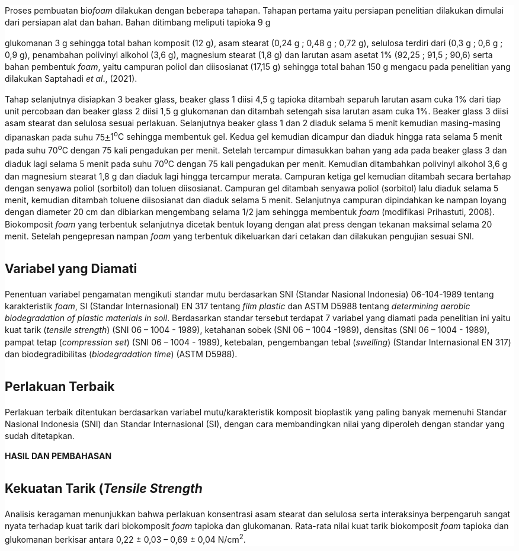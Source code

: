 <p><span class="font5">Proses pembuatan bio</span><span class="font5" style="font-style:italic;">foam</span><span class="font5"> dilakukan dengan beberapa tahapan. Tahapan pertama yaitu persiapan penelitian dilakukan dimulai dari persiapan alat dan bahan. Bahan ditimbang meliputi tapioka 9 g</span></p>
<p><span class="font5">glukomanan 3 g sehingga total bahan komposit (12 g), asam stearat (0,24 g ; 0,48 g ; 0,72 g), selulosa terdiri dari (0,3 g ; 0,6 g ; 0,9 g), penambahan polivinyl alkohol (3,6 g), magnesium stearat (1,8 g) dan larutan asam asetat 1% (92,25 ; 91,5 ; 90,6) serta bahan pembentuk </span><span class="font5" style="font-style:italic;">foam</span><span class="font5">, yaitu campuran poliol dan diisosianat (17,15 g) sehingga total bahan 150 g mengacu pada penelitian yang dilakukan Saptahadi </span><span class="font5" style="font-style:italic;">et al</span><span class="font5">., (2021).</span></p>
<p><span class="font5">Tahap selanjutnya disiapkan 3 beaker glass, beaker glass 1 diisi 4,5 g tapioka ditambah separuh larutan asam cuka 1% dari tiap unit percobaan dan beaker glass 2 diisi 1,5 g glukomanan dan ditambah setengah sisa larutan asam cuka 1%. Beaker glass 3 diisi asam stearat dan selulosa sesuai perlakuan. Selanjutnya beaker glass 1 dan 2 diaduk selama 5 menit kemudian masing-masing dipanaskan pada suhu 75</span><span class="font5" style="text-decoration:underline;">+</span><span class="font5">1<sup>o</sup>C sehingga membentuk gel. Kedua gel kemudian dicampur dan diaduk hingga rata selama 5 menit pada suhu 70<sup>o</sup>C dengan 75 kali pengadukan per menit. Setelah tercampur dimasukkan bahan yang ada pada beaker glass 3 dan diaduk lagi selama 5 menit pada suhu 70<sup>o</sup>C dengan 75 kali pengadukan per menit. Kemudian ditambahkan polivinyl alkohol 3,6 g dan magnesium stearat 1,8 g dan diaduk lagi hingga tercampur merata. Campuran ketiga gel kemudian ditambah secara bertahap dengan senyawa poliol (sorbitol) dan toluen diisosianat. Campuran gel ditambah senyawa poliol (sorbitol) lalu diaduk selama 5 menit, kemudian ditambah toluene diisosianat dan diaduk selama 5 menit. Selanjutnya campuran dipindahkan ke nampan loyang dengan diameter 20 cm dan dibiarkan mengembang selama 1/2 jam sehingga membentuk </span><span class="font5" style="font-style:italic;">foam</span><span class="font5"> (modifikasi Prihastuti, 2008). Biokomposit </span><span class="font5" style="font-style:italic;">foam</span><span class="font5"> yang terbentuk selanjutnya dicetak bentuk loyang dengan alat press dengan tekanan maksimal selama 20 menit. Setelah pengepresan nampan </span><span class="font5" style="font-style:italic;">foam</span><span class="font5"> yang terbentuk dikeluarkan dari cetakan dan dilakukan pengujian sesuai SNI.</span></p>
<h2><a name="bookmark13"></a><span class="font5" style="font-weight:bold;"><a name="bookmark14"></a>Variabel yang Diamati</span></h2>
<p><span class="font5">Penentuan variabel pengamatan mengikuti standar mutu berdasarkan SNI (Standar Nasional Indonesia) 06-104-1989 tentang karakteristik </span><span class="font5" style="font-style:italic;">foam</span><span class="font5">, SI (Standar Internasional) EN 317 tentang </span><span class="font5" style="font-style:italic;">film plastic</span><span class="font5"> dan ASTM D5988 tentang </span><span class="font5" style="font-style:italic;">determining aerobic biodegradation of plastic materials in soil</span><span class="font5">. Berdasarkan standar tersebut terdapat 7 variabel yang diamati pada penelitian ini yaitu kuat tarik (</span><span class="font5" style="font-style:italic;">tensile strength</span><span class="font5">) (SNI 06 – 1004 - 1989), ketahanan sobek (SNI 06 – 1004 -1989), densitas (SNI 06 – 1004 - 1989), pampat tetap (</span><span class="font5" style="font-style:italic;">compression set</span><span class="font5">) (SNI 06 – 1004 - 1989), ketebalan, pengembangan tebal (</span><span class="font5" style="font-style:italic;">swelling</span><span class="font5">) (Standar Internasional EN 317) dan biodegradibilitas (</span><span class="font5" style="font-style:italic;">biodegradation time</span><span class="font5">) (ASTM D5988).</span></p>
<h2><a name="bookmark15"></a><span class="font5" style="font-weight:bold;"><a name="bookmark16"></a>Perlakuan Terbaik</span></h2>
<p><span class="font5">Perlakuan terbaik ditentukan berdasarkan variabel mutu/karakteristik komposit bioplastik yang paling banyak memenuhi Standar Nasional Indonesia (SNI) dan Standar Internasional (SI), dengan cara membandingkan nilai yang diperoleh dengan standar yang sudah ditetapkan.</span></p>
<p><span class="font5" style="font-weight:bold;">HASIL DAN PEMBAHASAN</span></p>
<h2><a name="bookmark17"></a><span class="font5" style="font-weight:bold;"><a name="bookmark18"></a>Kekuatan Tarik (</span><span class="font5" style="font-weight:bold;font-style:italic;">Tensile Strength</span></h2>
<p><span class="font5">Analisis keragaman menunjukkan bahwa perlakuan konsentrasi asam stearat dan selulosa serta interaksinya berpengaruh sangat nyata terhadap kuat tarik dari biokomposit </span><span class="font5" style="font-style:italic;">foam</span><span class="font5"> tapioka dan glukomanan. Rata-rata nilai kuat tarik biokomposit </span><span class="font5" style="font-style:italic;">foam</span><span class="font5"> tapioka dan glukomanan berkisar antara 0,22 ± 0,03 – 0,69 ± 0,04 N/cm<sup>2</sup>.</span></p>